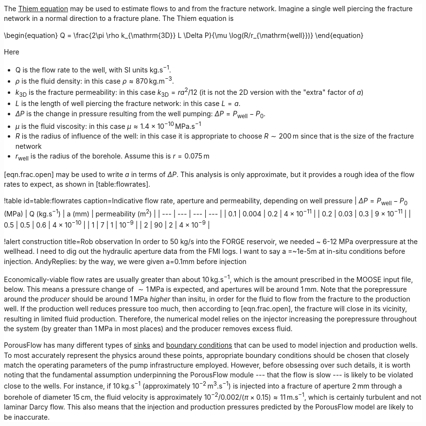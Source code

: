 The [Thiem equation](https://en.wikipedia.org/wiki/Aquifer_test) may be used to estimate flows to and from the fracture network.  Imagine a single well piercing the fracture network in a normal direction to a fracture plane.  The Thiem equation is

\begin{equation}
Q = \frac{2\pi \rho k_{\mathrm{3D}} L \Delta P}{\mu \log(R/r_{\mathrm{well}})}
\end{equation}

Here

- Q is the flow rate to the well, with SI units kg.s$^{-1}$.
- $\rho$ is the fluid density: in this case $\rho \approx 870\,$kg.m$^{-3}$.
- $k_{\mathrm{3D}}$ is the fracture permeability: in this case $k_{\mathrm{3D}} = ra^{2}/12$ (it is not the 2D version with the "extra" factor of $a$)
- $L$ is the length of well piercing the fracture network: in this case $L=a$.
- $\Delta P$ is the change in pressure resulting from the well pumping: $\Delta P = P_{\mathrm{well}} - P_{0}$.
- $\mu$ is the fluid viscosity: in this case $\mu \approx 1.4\times 10^{-10}\,$MPa.s$^{-1}$
- $R$ is the radius of influence of the well: in this case it is appropriate to choose $R\sim 200\,$m since that is the size of the fracture network
- $r_{\mathrm{well}}$ is the radius of the borehole.  Assume this is $r = 0.075\,$m

[eqn.frac.open] may be used to write $a$ in terms of $\Delta P$.  This analysis is only approximate, but it provides a rough idea of the flow rates to expect, as shown in [table:flowrates].

!table id=table:flowrates caption=Indicative flow rate, aperture and permeability, depending on well pressure
| $\Delta P = P_{\mathrm{well}} - P_{0}$ (MPa) | Q (kg.s$^{-1}$) | a (mm) | permeability (m$^{2}$) |
| --- | --- | --- | --- |
| 0.1 | 0.004 | 0.2 | $4\times 10^{-11}$ |
| 0.2 | 0.03 | 0.3 | $9\times 10^{-11}$ |
| 0.5 | 0.5 | 0.6 | $4\times 10^{-10}$ |
| 1 | 7 | 1 | $10^{-9}$ |
| 2 | 90 | 2 | $4\times 10^{-9}$ |


!alert construction title=Rob observation
In order to 50 kg/s into the FORGE reservoir, we needed \~ 6-12 MPa overpressure at the wellhead. I need to dig out the hydraulic aperture data from the FMI logs.  I want to say a =\~1e-5m at in-situ conditions before injection.  AndyReplies: by the way, we were given a=0.1mm before injection


Economically-viable flow rates are usually greater than about 10$\,$kg.s$^{-1}$, which is the amount prescribed in the MOOSE input file, below.  This means a pressure change of $\sim 1\,$MPa is expected, and apertures will be around 1$\,$mm.  Note that the porepressure around the *producer* should be around 1$\,$MPa *higher* than insitu, in order for the fluid to flow from the fracture to the production well.  If the production well reduces pressure too much, then according to [eqn.frac.open], the fracture will close in its vicinity, resulting in limited fluid production.  Therefore, the numerical model relies on the injector increasing the porepressure throughout the system (by greater than 1$\,$MPa in most places) and the producer removes excess fluid.

PorousFlow has many different types of [sinks](porous_flow/sinks.md) and [boundary conditions](porous_flow/boundaries.md) that can be used to model injection and production wells.  To most accurately represent the physics around these points, appropriate boundary conditions should be chosen that closely match the operating parameters of the pump infrastructure employed.  However, before obsessing over such details, it is worth noting that the fundamental assumption underpinning the PorousFlow module --- that the flow is slow --- is likely to be violated close to the wells.  For instance, if 10$\,$kg.s$^{-1}$ (approximately $10^{-2}\,$m$^{3}$.s$^{-1}$) is injected into a fracture of aperture 2$\,$mm through a borehole of diameter 15$\,$cm, the fluid velocity is approximately $10^{-2}/0.002/(\pi\times 0.15) \approx 11\,$m.s$^{-1}$, which is certainly turbulent and not laminar Darcy flow.  This also means that the injection and production pressures predicted by the PorousFlow model are likely to be inaccurate.
